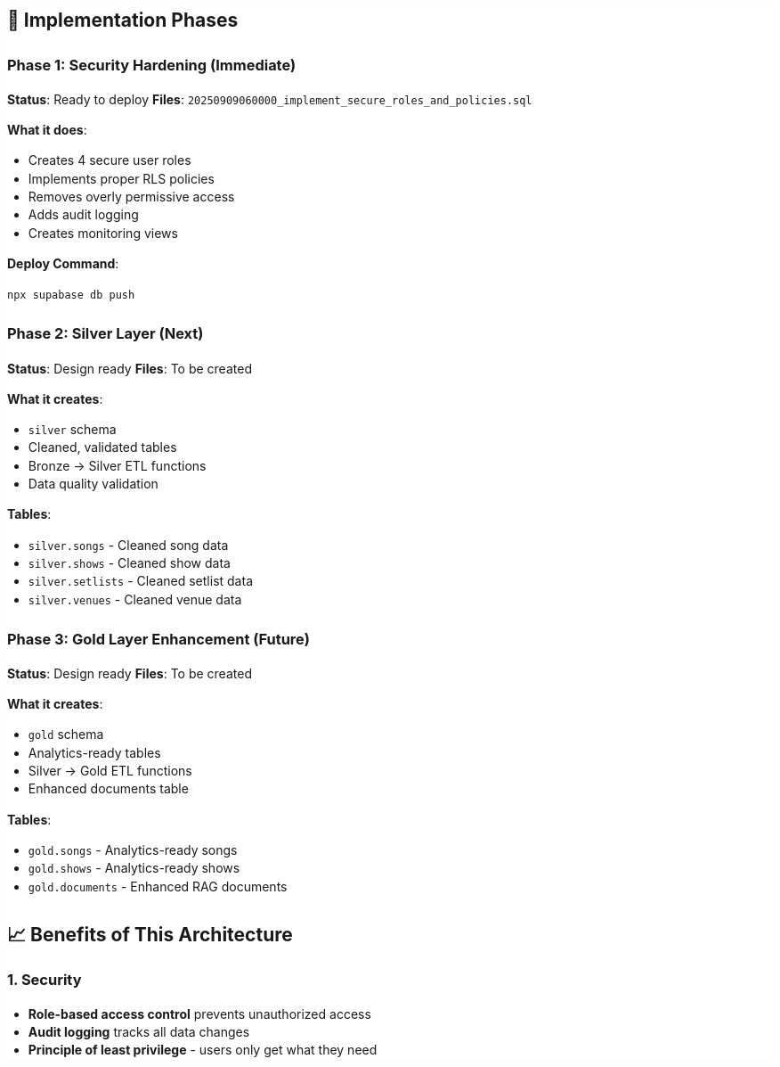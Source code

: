 ## 🚀 Implementation Phases

### Phase 1: Security Hardening (Immediate)
**Status**: Ready to deploy
**Files**: `20250909060000_implement_secure_roles_and_policies.sql`

**What it does**:
- Creates 4 secure user roles
- Implements proper RLS policies
- Removes overly permissive access
- Adds audit logging
- Creates monitoring views

**Deploy Command**:
```bash
npx supabase db push
```

### Phase 2: Silver Layer (Next)
**Status**: Design ready
**Files**: To be created

**What it creates**:
- `silver` schema
- Cleaned, validated tables
- Bronze → Silver ETL functions
- Data quality validation

**Tables**:
- `silver.songs` - Cleaned song data
- `silver.shows` - Cleaned show data
- `silver.setlists` - Cleaned setlist data
- `silver.venues` - Cleaned venue data

### Phase 3: Gold Layer Enhancement (Future)
**Status**: Design ready
**Files**: To be created

**What it creates**:
- `gold` schema
- Analytics-ready tables
- Silver → Gold ETL functions
- Enhanced documents table

**Tables**:
- `gold.songs` - Analytics-ready songs
- `gold.shows` - Analytics-ready shows
- `gold.documents` - Enhanced RAG documents

## 📈 Benefits of This Architecture

### 1. Security
- **Role-based access control** prevents unauthorized access
- **Audit logging** tracks all data changes
- **Principle of least privilege** - users only get what they need
